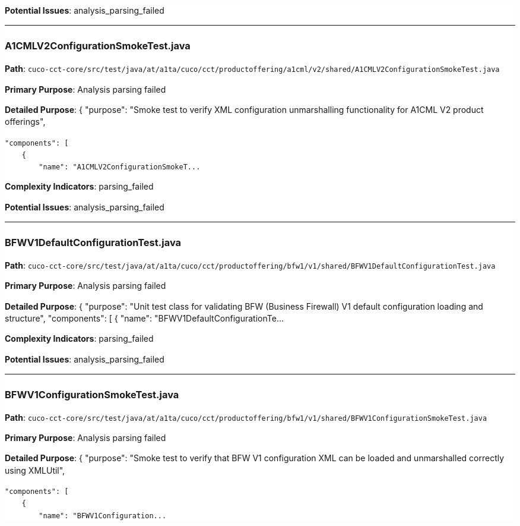**Potential Issues**: analysis_parsing_failed

---

### A1CMLV2ConfigurationSmokeTest.java

**Path**: `cuco-cct-core/src/test/java/at/a1ta/cuco/cct/productoffering/a1cml/v2/shared/A1CMLV2ConfigurationSmokeTest.java`

**Primary Purpose**: Analysis parsing failed

**Detailed Purpose**: {
    "purpose": "Smoke test to verify XML configuration unmarshalling functionality for A1CML V2 product offerings",
    
    "components": [
        {
            "name": "A1CMLV2ConfigurationSmokeT...

**Complexity Indicators**: parsing_failed

**Potential Issues**: analysis_parsing_failed

---

### BFWV1DefaultConfigurationTest.java

**Path**: `cuco-cct-core/src/test/java/at/a1ta/cuco/cct/productoffering/bfw1/v1/shared/BFWV1DefaultConfigurationTest.java`

**Primary Purpose**: Analysis parsing failed

**Detailed Purpose**: {
    "purpose": "Unit test class for validating BFW (Business Firewall) V1 default configuration loading and structure",
    "components": [
        {
            "name": "BFWV1DefaultConfigurationTe...

**Complexity Indicators**: parsing_failed

**Potential Issues**: analysis_parsing_failed

---

### BFWV1ConfigurationSmokeTest.java

**Path**: `cuco-cct-core/src/test/java/at/a1ta/cuco/cct/productoffering/bfw1/v1/shared/BFWV1ConfigurationSmokeTest.java`

**Primary Purpose**: Analysis parsing failed

**Detailed Purpose**: {
    "purpose": "Smoke test to verify that BFW V1 configuration XML can be loaded and unmarshalled correctly using XMLUtil",
    
    "components": [
        {
            "name": "BFWV1Configuration...
